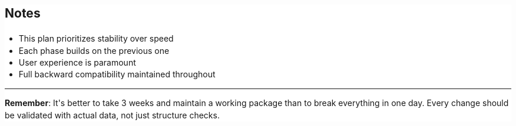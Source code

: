 ## Notes

- This plan prioritizes stability over speed
- Each phase builds on the previous one
- User experience is paramount
- Full backward compatibility maintained throughout

---

**Remember**: It's better to take 3 weeks and maintain a working package than to break everything in one day. Every change should be validated with actual data, not just structure checks.